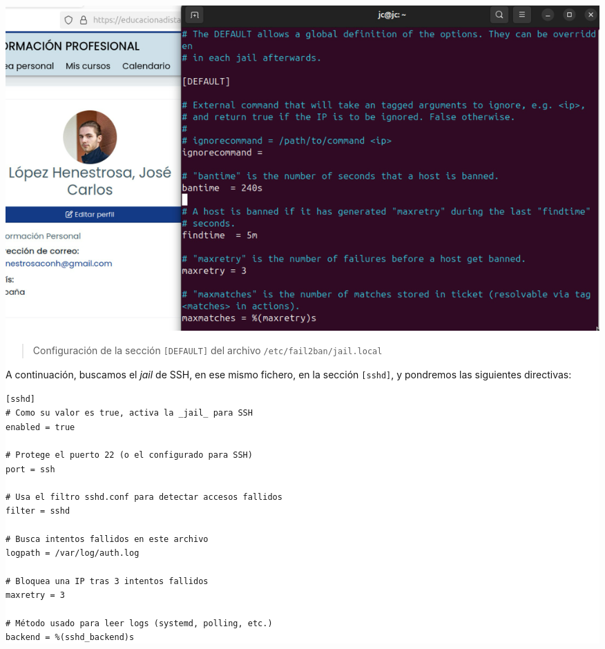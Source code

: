 <div align="center">
	<img src="capturas/3_configuracion_de_fail2ban/1_configuracion_seccion_default_jail_local.png">
</div>

>Configuración de la sección `[DEFAULT]` del archivo `/etc/fail2ban/jail.local`

A continuación, buscamos el _jail_ de SSH, en ese mismo fichero, en la sección `[sshd]`, y pondremos las siguientes directivas:

```
[sshd]
# Como su valor es true, activa la _jail_ para SSH
enabled = true

# Protege el puerto 22 (o el configurado para SSH)
port = ssh

# Usa el filtro sshd.conf para detectar accesos fallidos
filter = sshd

# Busca intentos fallidos en este archivo 
logpath = /var/log/auth.log

# Bloquea una IP tras 3 intentos fallidos
maxretry = 3

# Método usado para leer logs (systemd, polling, etc.)
backend = %(sshd_backend)s
```
